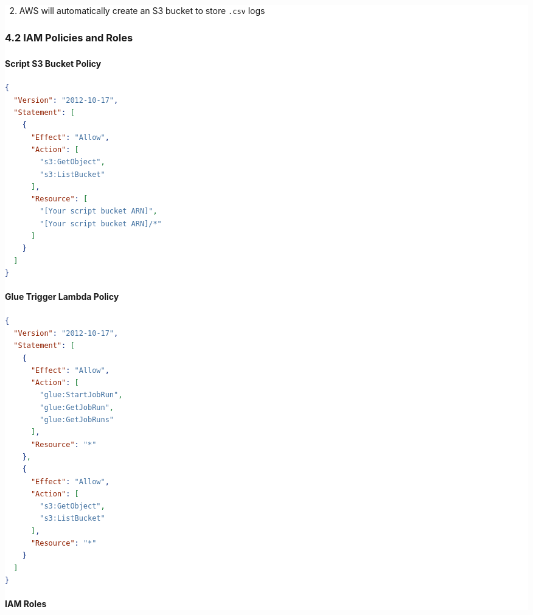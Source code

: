 2. AWS will automatically create an S3 bucket to store `.csv` logs

### 4.2 IAM Policies and Roles

#### Script S3 Bucket Policy

```json
{
  "Version": "2012-10-17",
  "Statement": [
    {
      "Effect": "Allow",
      "Action": [
        "s3:GetObject",
        "s3:ListBucket"
      ],
      "Resource": [
        "[Your script bucket ARN]",
        "[Your script bucket ARN]/*"
      ]
    }
  ]
}
```

#### Glue Trigger Lambda Policy

```json
{
  "Version": "2012-10-17",
  "Statement": [
    {
      "Effect": "Allow",
      "Action": [
        "glue:StartJobRun",
        "glue:GetJobRun",
        "glue:GetJobRuns"
      ],
      "Resource": "*"
    },
    {
      "Effect": "Allow",
      "Action": [
        "s3:GetObject",
        "s3:ListBucket"
      ],
      "Resource": "*"
    }
  ]
}
```

#### IAM Roles
